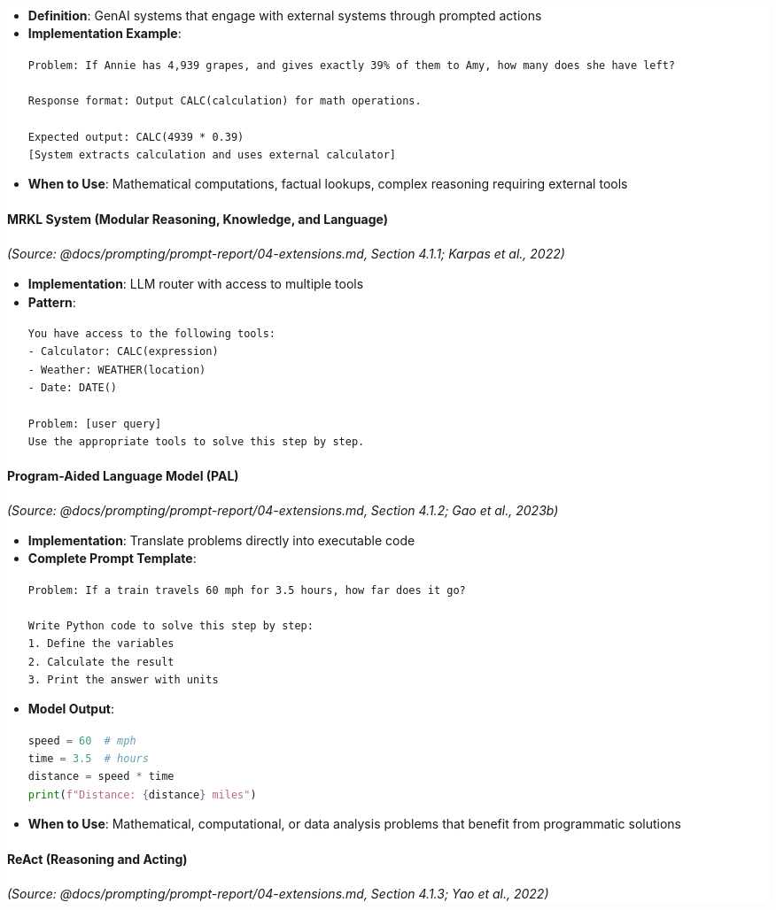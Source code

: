 - **Definition**: GenAI systems that engage with external systems through prompted actions
- **Implementation Example**:
  ```
  Problem: If Annie has 4,939 grapes, and gives exactly 39% of them to Amy, how many does she have left?
  
  Response format: Output CALC(calculation) for math operations.
  
  Expected output: CALC(4939 * 0.39)
  [System extracts calculation and uses external calculator]
  ```
- **When to Use**: Mathematical computations, factual lookups, complex reasoning requiring external tools

#### **MRKL System (Modular Reasoning, Knowledge, and Language)**
*(Source: @docs/prompting/prompt-report/04-extensions.md, Section 4.1.1; Karpas et al., 2022)*

- **Implementation**: LLM router with access to multiple tools
- **Pattern**:
  ```
  You have access to the following tools:
  - Calculator: CALC(expression)
  - Weather: WEATHER(location)
  - Date: DATE()
  
  Problem: [user query]
  Use the appropriate tools to solve this step by step.
  ```

#### **Program-Aided Language Model (PAL)**
*(Source: @docs/prompting/prompt-report/04-extensions.md, Section 4.1.2; Gao et al., 2023b)*

- **Implementation**: Translate problems directly into executable code
- **Complete Prompt Template**:
  ```
  Problem: If a train travels 60 mph for 3.5 hours, how far does it go?
  
  Write Python code to solve this step by step:
  1. Define the variables
  2. Calculate the result
  3. Print the answer with units
  ```
- **Model Output**:
  ```python
  speed = 60  # mph
  time = 3.5  # hours
  distance = speed * time
  print(f"Distance: {distance} miles")
  ```
- **When to Use**: Mathematical, computational, or data analysis problems that benefit from programmatic solutions

#### **ReAct (Reasoning and Acting)**
*(Source: @docs/prompting/prompt-report/04-extensions.md, Section 4.1.3; Yao et al., 2022)*
